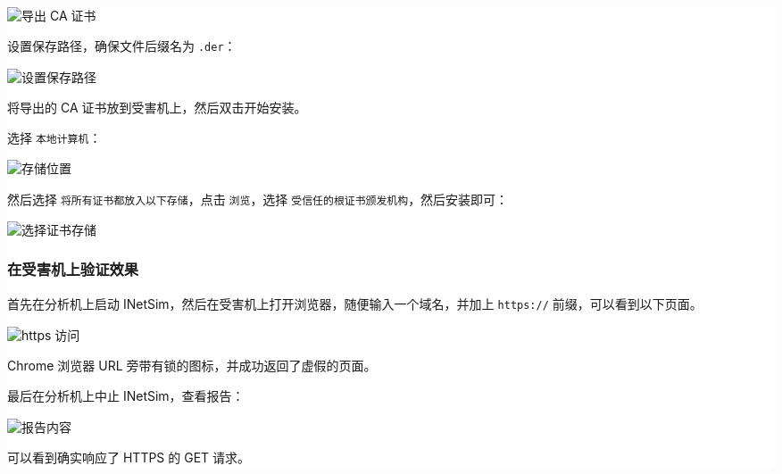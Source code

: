 ![导出 CA 证书](https://raw.githubusercontent.com/genskyff/image-hosting/main/images/202205160437336.png)

设置保存路径，确保文件后缀名为 `.der`：

![设置保存路径](https://raw.githubusercontent.com/genskyff/image-hosting/main/images/202205160436923.png)

将导出的 CA 证书放到受害机上，然后双击开始安装。

选择 `本地计算机`：

![存储位置](https://raw.githubusercontent.com/genskyff/image-hosting/main/images/202205160436883.png)

然后选择 `将所有证书都放入以下存储`，点击 `浏览`，选择 `受信任的根证书颁发机构`，然后安装即可：

![选择证书存储](https://raw.githubusercontent.com/genskyff/image-hosting/main/images/202205160435087.png)

### 在受害机上验证效果

首先在分析机上启动 INetSim，然后在受害机上打开浏览器，随便输入一个域名，并加上 `https://` 前缀，可以看到以下页面。

![https 访问](https://raw.githubusercontent.com/genskyff/image-hosting/main/images/202205160435232.png)

Chrome 浏览器 URL 旁带有锁的图标，并成功返回了虚假的页面。

最后在分析机上中止 INetSim，查看报告：

![报告内容](https://raw.githubusercontent.com/genskyff/image-hosting/main/images/202205160435101.png)

可以看到确实响应了 HTTPS 的 GET 请求。

